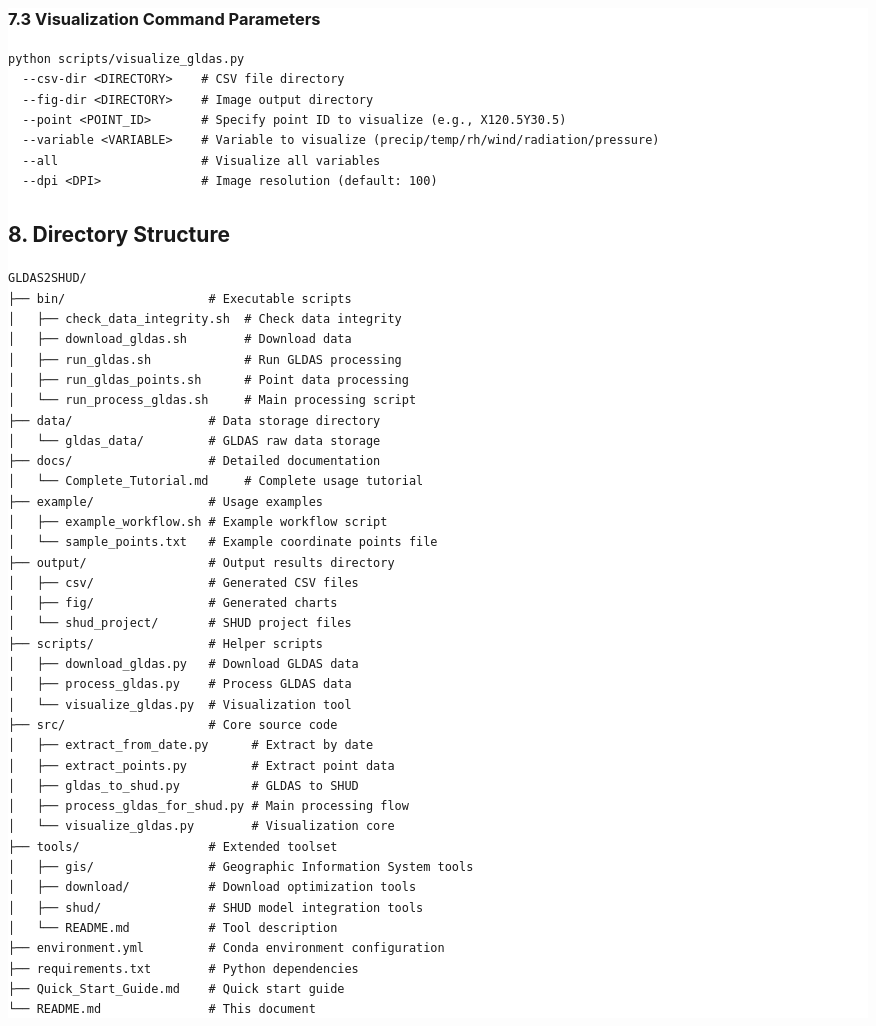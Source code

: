 ### 7.3 Visualization Command Parameters

```
python scripts/visualize_gldas.py
  --csv-dir <DIRECTORY>    # CSV file directory
  --fig-dir <DIRECTORY>    # Image output directory
  --point <POINT_ID>       # Specify point ID to visualize (e.g., X120.5Y30.5)
  --variable <VARIABLE>    # Variable to visualize (precip/temp/rh/wind/radiation/pressure)
  --all                    # Visualize all variables
  --dpi <DPI>              # Image resolution (default: 100)
```

## 8. Directory Structure

```
GLDAS2SHUD/
├── bin/                    # Executable scripts
│   ├── check_data_integrity.sh  # Check data integrity
│   ├── download_gldas.sh        # Download data
│   ├── run_gldas.sh             # Run GLDAS processing
│   ├── run_gldas_points.sh      # Point data processing
│   └── run_process_gldas.sh     # Main processing script
├── data/                   # Data storage directory
│   └── gldas_data/         # GLDAS raw data storage
├── docs/                   # Detailed documentation
│   └── Complete_Tutorial.md     # Complete usage tutorial
├── example/                # Usage examples
│   ├── example_workflow.sh # Example workflow script
│   └── sample_points.txt   # Example coordinate points file
├── output/                 # Output results directory
│   ├── csv/                # Generated CSV files
│   ├── fig/                # Generated charts
│   └── shud_project/       # SHUD project files
├── scripts/                # Helper scripts
│   ├── download_gldas.py   # Download GLDAS data
│   ├── process_gldas.py    # Process GLDAS data
│   └── visualize_gldas.py  # Visualization tool
├── src/                    # Core source code
│   ├── extract_from_date.py      # Extract by date
│   ├── extract_points.py         # Extract point data
│   ├── gldas_to_shud.py          # GLDAS to SHUD
│   ├── process_gldas_for_shud.py # Main processing flow
│   └── visualize_gldas.py        # Visualization core
├── tools/                  # Extended toolset
│   ├── gis/                # Geographic Information System tools
│   ├── download/           # Download optimization tools
│   ├── shud/               # SHUD model integration tools
│   └── README.md           # Tool description
├── environment.yml         # Conda environment configuration
├── requirements.txt        # Python dependencies
├── Quick_Start_Guide.md    # Quick start guide
└── README.md               # This document
```
